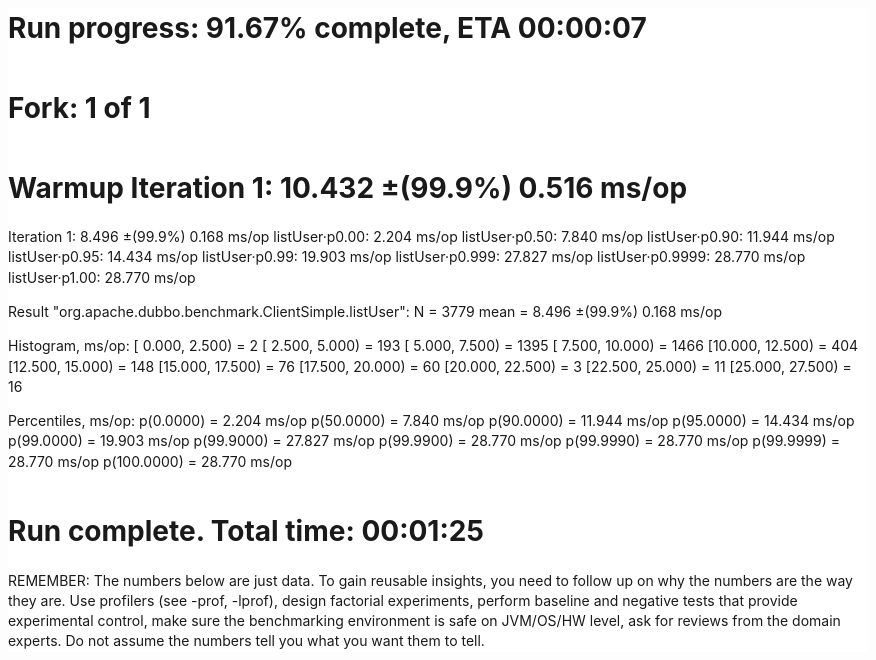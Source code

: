 # Run progress: 91.67% complete, ETA 00:00:07
# Fork: 1 of 1
# Warmup Iteration   1: 10.432 ±(99.9%) 0.516 ms/op
Iteration   1: 8.496 ±(99.9%) 0.168 ms/op
                 listUser·p0.00:   2.204 ms/op
                 listUser·p0.50:   7.840 ms/op
                 listUser·p0.90:   11.944 ms/op
                 listUser·p0.95:   14.434 ms/op
                 listUser·p0.99:   19.903 ms/op
                 listUser·p0.999:  27.827 ms/op
                 listUser·p0.9999: 28.770 ms/op
                 listUser·p1.00:   28.770 ms/op



Result "org.apache.dubbo.benchmark.ClientSimple.listUser":
  N = 3779
  mean =      8.496 ±(99.9%) 0.168 ms/op

  Histogram, ms/op:
    [ 0.000,  2.500) = 2 
    [ 2.500,  5.000) = 193 
    [ 5.000,  7.500) = 1395 
    [ 7.500, 10.000) = 1466 
    [10.000, 12.500) = 404 
    [12.500, 15.000) = 148 
    [15.000, 17.500) = 76 
    [17.500, 20.000) = 60 
    [20.000, 22.500) = 3 
    [22.500, 25.000) = 11 
    [25.000, 27.500) = 16 

  Percentiles, ms/op:
      p(0.0000) =      2.204 ms/op
     p(50.0000) =      7.840 ms/op
     p(90.0000) =     11.944 ms/op
     p(95.0000) =     14.434 ms/op
     p(99.0000) =     19.903 ms/op
     p(99.9000) =     27.827 ms/op
     p(99.9900) =     28.770 ms/op
     p(99.9990) =     28.770 ms/op
     p(99.9999) =     28.770 ms/op
    p(100.0000) =     28.770 ms/op


# Run complete. Total time: 00:01:25

REMEMBER: The numbers below are just data. To gain reusable insights, you need to follow up on
why the numbers are the way they are. Use profilers (see -prof, -lprof), design factorial
experiments, perform baseline and negative tests that provide experimental control, make sure
the benchmarking environment is safe on JVM/OS/HW level, ask for reviews from the domain experts.
Do not assume the numbers tell you what you want them to tell.
